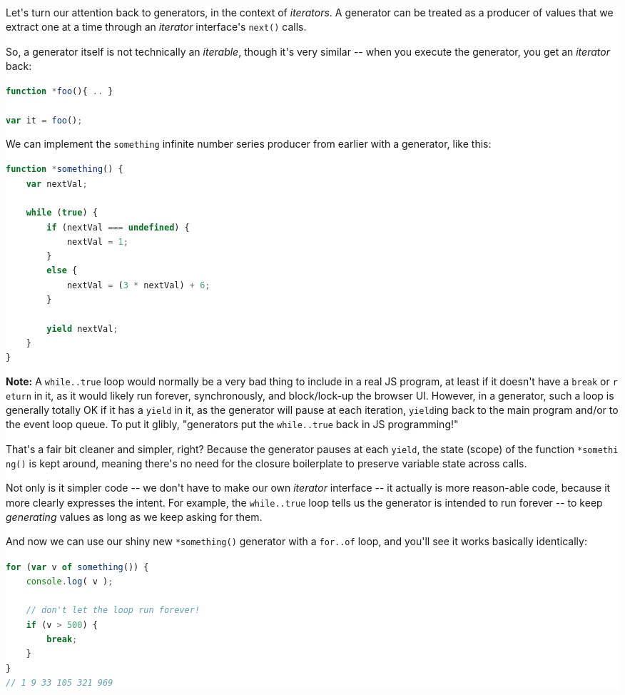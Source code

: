 Let's turn our attention back to generators, in the context of *iterators*. A generator can be treated as a producer of values that we extract one at a time through an *iterator* interface's `next()` calls.

So, a generator itself is not technically an *iterable*, though it's very similar -- when you execute the generator, you get an *iterator* back:

```js
function *foo(){ .. }

var it = foo();
```

We can implement the `something` infinite number series producer from earlier with a generator, like this:

```js
function *something() {
	var nextVal;

	while (true) {
		if (nextVal === undefined) {
			nextVal = 1;
		}
		else {
			nextVal = (3 * nextVal) + 6;
		}

		yield nextVal;
	}
}
```

**Note:** A `while..true` loop would normally be a very bad thing to include in a real JS program, at least if it doesn't have a `break` or `return` in it, as it would likely run forever, synchronously, and block/lock-up the browser UI. However, in a generator, such a loop is generally totally OK if it has a `yield` in it, as the generator will pause at each iteration, `yield`ing back to the main program and/or to the event loop queue. To put it glibly, "generators put the `while..true` back in JS programming!"

That's a fair bit cleaner and simpler, right? Because the generator pauses at each `yield`, the state (scope) of the function `*something()` is kept around, meaning there's no need for the closure boilerplate to preserve variable state across calls.

Not only is it simpler code -- we don't have to make our own *iterator* interface -- it actually is more reason-able code, because it more clearly expresses the intent. For example, the `while..true` loop tells us the generator is intended to run forever -- to keep *generating* values as long as we keep asking for them.

And now we can use our shiny new `*something()` generator with a `for..of` loop, and you'll see it works basically identically:

```js
for (var v of something()) {
	console.log( v );

	// don't let the loop run forever!
	if (v > 500) {
		break;
	}
}
// 1 9 33 105 321 969
```
